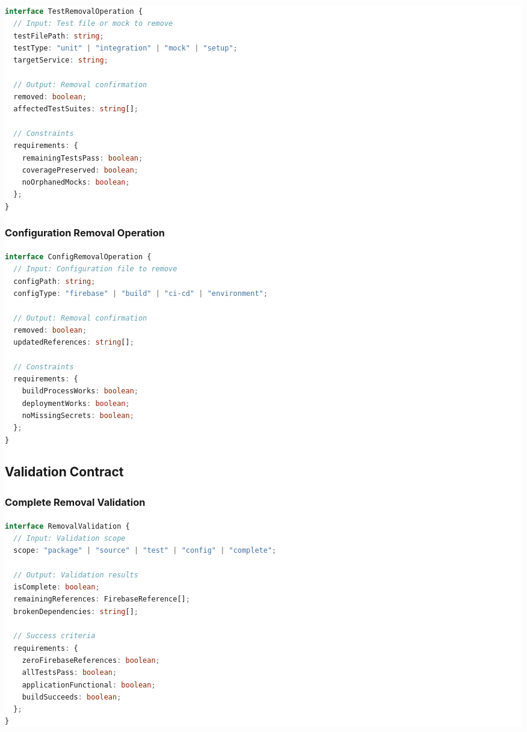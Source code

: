 ```typescript
interface TestRemovalOperation {
  // Input: Test file or mock to remove
  testFilePath: string;
  testType: "unit" | "integration" | "mock" | "setup";
  targetService: string;

  // Output: Removal confirmation
  removed: boolean;
  affectedTestSuites: string[];

  // Constraints
  requirements: {
    remainingTestsPass: boolean;
    coveragePreserved: boolean;
    noOrphanedMocks: boolean;
  };
}
```

### Configuration Removal Operation

```typescript
interface ConfigRemovalOperation {
  // Input: Configuration file to remove
  configPath: string;
  configType: "firebase" | "build" | "ci-cd" | "environment";

  // Output: Removal confirmation
  removed: boolean;
  updatedReferences: string[];

  // Constraints
  requirements: {
    buildProcessWorks: boolean;
    deploymentWorks: boolean;
    noMissingSecrets: boolean;
  };
}
```

## Validation Contract

### Complete Removal Validation

```typescript
interface RemovalValidation {
  // Input: Validation scope
  scope: "package" | "source" | "test" | "config" | "complete";

  // Output: Validation results
  isComplete: boolean;
  remainingReferences: FirebaseReference[];
  brokenDependencies: string[];

  // Success criteria
  requirements: {
    zeroFirebaseReferences: boolean;
    allTestsPass: boolean;
    applicationFunctional: boolean;
    buildSucceeds: boolean;
  };
}

```